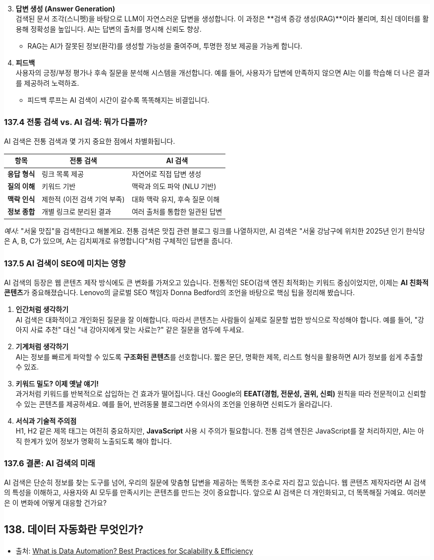 3. **답변 생성 (Answer Generation)**  
   검색된 문서 조각(스니펫)을 바탕으로 LLM이 자연스러운 답변을 생성합니다. 이 과정은 **검색 증강 생성(RAG)**이라 불리며, 최신 데이터를 활용해 정확성을 높입니다. AI는 답변의 출처를 명시해 신뢰도 향상.
   * RAG는 AI가 잘못된 정보(환각)를 생성할 가능성을 줄여주며, 투명한 정보 제공을 가능케 합니다.

4. **피드백**  
   사용자의 긍정/부정 평가나 후속 질문을 분석해 시스템을 개선합니다. 예를 들어, 사용자가 답변에 만족하지 않으면 AI는 이를 학습해 더 나은 결과를 제공하려 노력하죠.  
   * 피드백 루프는 AI 검색이 시간이 갈수록 똑똑해지는 비결입니다.

### 137.4 전통 검색 vs. AI 검색: 뭐가 다를까?

AI 검색은 전통 검색과 몇 가지 중요한 점에서 차별화됩니다.

| **항목**            | **전통 검색**                              | **AI 검색**                                   |
|---------------------|-------------------------------------------|---------------------------------------------|
| **응답 형식**       | 링크 목록 제공                            | 자연어로 직접 답변 생성                     |
| **질의 이해**       | 키워드 기반                              | 맥락과 의도 파악 (NLU 기반)                 |
| **맥락 인식**       | 제한적 (이전 검색 기억 부족)              | 대화 맥락 유지, 후속 질문 이해              |
| **정보 종합**       | 개별 링크로 분리된 결과                   | 여러 출처를 통합한 일관된 답변              |

*예시*: "서울 맛집"을 검색한다고 해볼게요. 전통 검색은 맛집 관련 블로그 링크를 나열하지만, AI 검색은 "서울 강남구에 위치한 2025년 인기 한식당은 A, B, C가 있으며, A는 김치찌개로 유명합니다"처럼 구체적인 답변을 줍니다.

### 137.5 AI 검색이 SEO에 미치는 영향

AI 검색의 등장은 웹 콘텐츠 제작 방식에도 큰 변화를 가져오고 있습니다. 전통적인 SEO(검색 엔진 최적화)는 키워드 중심이었지만, 이제는 **AI 친화적 콘텐츠**가 중요해졌습니다. Lenovo의 글로벌 SEO 책임자 Donna Bedford의 조언을 바탕으로 핵심 팁을 정리해 봤습니다.

1. **인간처럼 생각하기**  
   AI 검색은 대화적이고 개인화된 질문을 잘 이해합니다. 따라서 콘텐츠는 사람들이 실제로 질문할 법한 방식으로 작성해야 합니다. 예를 들어, "강아지 사료 추천" 대신 "내 강아지에게 맞는 사료는?" 같은 질문을 염두에 두세요.

2. **기계처럼 생각하기**  
   AI는 정보를 빠르게 파악할 수 있도록 **구조화된 콘텐츠**를 선호합니다. 짧은 문단, 명확한 제목, 리스트 형식을 활용하면 AI가 정보를 쉽게 추출할 수 있죠.

3. **키워드 밀도? 이제 옛날 얘기!**  
   과거처럼 키워드를 반복적으로 삽입하는 건 효과가 떨어집니다. 대신 Google의 **EEAT(경험, 전문성, 권위, 신뢰)** 원칙을 따라 전문적이고 신뢰할 수 있는 콘텐츠를 제공하세요. 예를 들어, 반려동물 블로그라면 수의사의 조언을 인용하면 신뢰도가 올라갑니다.

4. **서식과 기술적 주의점**  
   H1, H2 같은 제목 태그는 여전히 중요하지만, **JavaScript** 사용 시 주의가 필요합니다. 전통 검색 엔진은 JavaScript를 잘 처리하지만, AI는 아직 한계가 있어 정보가 명확히 노출되도록 해야 합니다.

### 137.6 결론: AI 검색의 미래

AI 검색은 단순히 정보를 찾는 도구를 넘어, 우리의 질문에 맞춤형 답변을 제공하는 똑똑한 조수로 자리 잡고 있습니다. 웹 콘텐츠 제작자라면 AI 검색의 특성을 이해하고, 사용자와 AI 모두를 만족시키는 콘텐츠를 만드는 것이 중요합니다. 앞으로 AI 검색은 더 개인화되고, 더 똑똑해질 거예요. 여러분은 이 변화에 어떻게 대응할 건가요?

## 138. **데이터 자동화란 무엇인가?**
- 출처: [What is Data Automation? Best Practices for Scalability & Efficiency](https://www.youtube.com/watch?v=XIaRHMDHzSA&t=81s)
